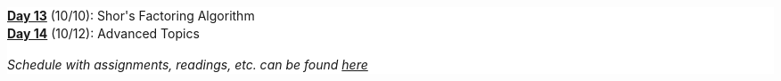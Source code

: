 [**Day 13**](syllabus/13-Shors.html) (10/10): Shor's Factoring Algorithm  
[**Day 14**](syllabus/) (10/12): Advanced Topics  


*Schedule with assignments, readings, etc. can be found [here](schedule.html)*
